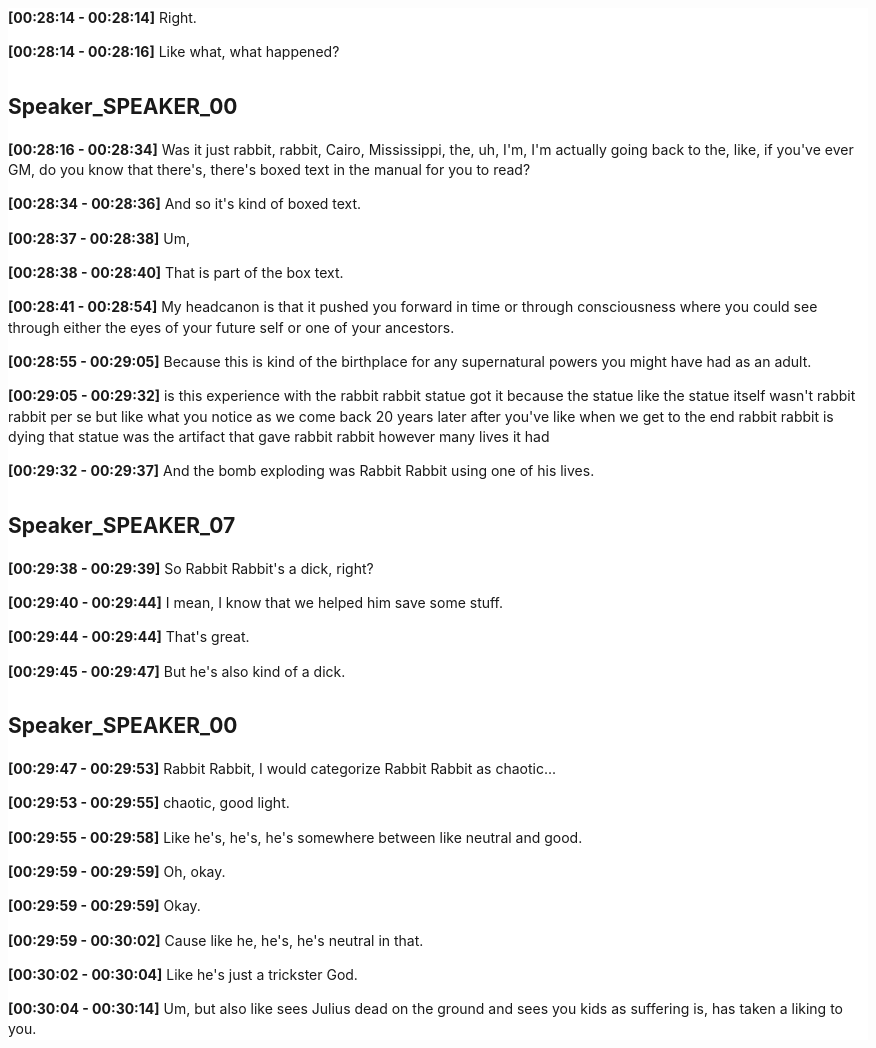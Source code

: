 **[00:28:14 - 00:28:14]** Right.

**[00:28:14 - 00:28:16]** Like what, what happened?


## Speaker_SPEAKER_00

**[00:28:16 - 00:28:34]** Was it just rabbit, rabbit, Cairo, Mississippi, the, uh, I'm, I'm actually going back to the, like, if you've ever GM, do you know that there's, there's boxed text in the manual for you to read?

**[00:28:34 - 00:28:36]** And so it's kind of boxed text.

**[00:28:37 - 00:28:38]** Um,

**[00:28:38 - 00:28:40]** That is part of the box text.

**[00:28:41 - 00:28:54]** My headcanon is that it pushed you forward in time or through consciousness where you could see through either the eyes of your future self or one of your ancestors.

**[00:28:55 - 00:29:05]** Because this is kind of the birthplace for any supernatural powers you might have had as an adult.

**[00:29:05 - 00:29:32]** is this experience with the rabbit rabbit statue got it because the statue like the statue itself wasn't rabbit rabbit per se but like what you notice as we come back 20 years later after you've like when we get to the end rabbit rabbit is dying that statue was the artifact that gave rabbit rabbit however many lives it had

**[00:29:32 - 00:29:37]** And the bomb exploding was Rabbit Rabbit using one of his lives.


## Speaker_SPEAKER_07

**[00:29:38 - 00:29:39]** So Rabbit Rabbit's a dick, right?

**[00:29:40 - 00:29:44]** I mean, I know that we helped him save some stuff.

**[00:29:44 - 00:29:44]** That's great.

**[00:29:45 - 00:29:47]** But he's also kind of a dick.


## Speaker_SPEAKER_00

**[00:29:47 - 00:29:53]** Rabbit Rabbit, I would categorize Rabbit Rabbit as chaotic...

**[00:29:53 - 00:29:55]** chaotic, good light.

**[00:29:55 - 00:29:58]** Like he's, he's, he's somewhere between like neutral and good.

**[00:29:59 - 00:29:59]** Oh, okay.

**[00:29:59 - 00:29:59]** Okay.

**[00:29:59 - 00:30:02]** Cause like he, he's, he's neutral in that.

**[00:30:02 - 00:30:04]** Like he's just a trickster God.

**[00:30:04 - 00:30:14]** Um, but also like sees Julius dead on the ground and sees you kids as suffering is, has taken a liking to you.

